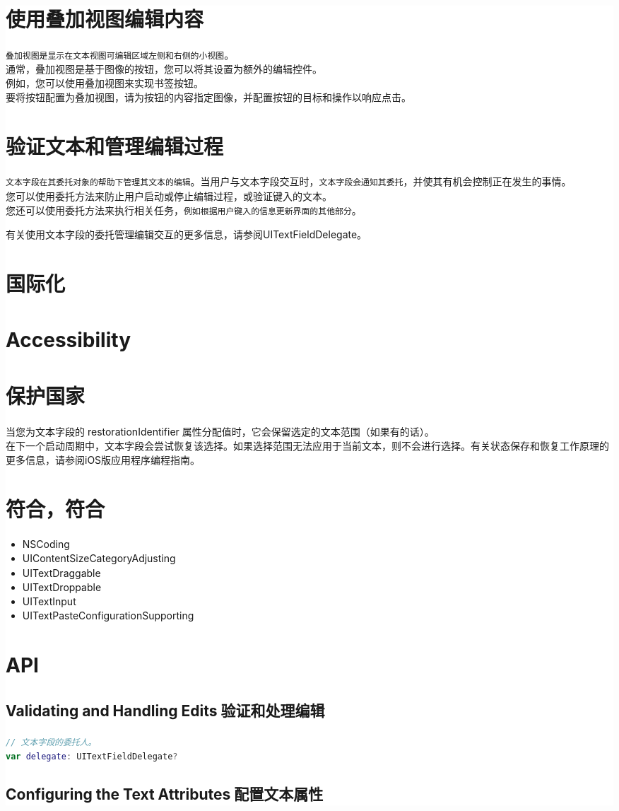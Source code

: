 # 使用叠加视图编辑内容

`叠加视图是显示在文本视图可编辑区域左侧和右侧的小视图`。  
通常，叠加视图是基于图像的按钮，您可以将其设置为额外的编辑控件。  
例如，您可以使用叠加视图来实现书签按钮。  
要将按钮配置为叠加视图，请为按钮的内容指定图像，并配置按钮的目标和操作以响应点击。

# 验证文本和管理编辑过程

`文本字段在其委托对象的帮助下管理其文本的编辑`。当用户与文本字段交互时，`文本字段会通知其委托`，并使其有机会控制正在发生的事情。  
您可以使用委托方法来防止用户启动或停止编辑过程，或验证键入的文本。  
您还可以使用委托方法来执行相关任务，`例如根据用户键入的信息更新界面的其他部分`。

有关使用文本字段的委托管理编辑交互的更多信息，请参阅UITextFieldDelegate。

# 国际化

# Accessibility

# 保护国家

当您为文本字段的 restorationIdentifier 属性分配值时，它会保留选定的文本范围（如果有的话）。  
在下一个启动周期中，文本字段会尝试恢复该选择。如果选择范围无法应用于当前文本，则不会进行选择。有关状态保存和恢复工作原理的更多信息，请参阅iOS版应用程序编程指南。

# 符合，符合

- NSCoding
- UIContentSizeCategoryAdjusting
- UITextDraggable
- UITextDroppable
- UITextInput
- UITextPasteConfigurationSupporting

# API

## Validating and Handling Edits 验证和处理编辑

```swift
// 文本字段的委托人。
var delegate: UITextFieldDelegate?

```

## Configuring the Text Attributes  配置文本属性
